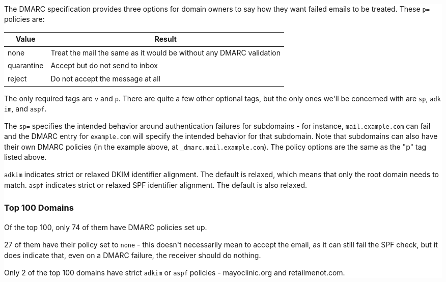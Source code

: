 The DMARC specification provides three options for domain owners to say how they want failed emails to be treated. These `p=` policies are:

<div class="table100 tableTop ver1 m-b-110">
    <table data-vertable="ver1">
        <thead>
        <tr class="row100 head">
            <th class="column100 column1" data-column="column1">Value</th>
            <th class="column100 column1" data-column="column1">Result</th>
        </tr>
        </thead>
        <tbody>
        <tr class="row100">
            <td class="column100 column1" data-column="column1">none</td>
            <td class="column100 column1" data-column="column1">Treat the mail the same as it would be without any DMARC
                validation
            </td>
        </tr>
        <tr class="row100">
            <td class="column100 column1" data-column="column1">quarantine</td>
            <td class="column100 column1" data-column="column1">Accept but do not send to inbox</td>
        </tr>
        <tr class="row100">
            <td class="column100 column1" data-column="column1">reject</td>
            <td class="column100 column1" data-column="column1">Do not accept the message at all</td>
        </tr>
        </tbody>
    </table>
</div>

The only required tags are `v` and `p`. There are quite a few other optional tags, but the only ones we'll be concerned with are `sp`, `adkim`, and `aspf`.

The `sp=` specifies the intended behavior around authentication failures for subdomains - for instance, `mail.example.com` can fail and the DMARC entry for `example.com` will specify the intended behavior for that subdomain. Note that subdomains can also have their own DMARC policies (in the example above, at `_dmarc.mail.example.com`). The policy options are the same as the "p" tag listed above.

`adkim` indicates strict or relaxed DKIM identifier alignment. The default is relaxed, which means that only the root domain needs to match. `aspf` indicates strict or relaxed SPF identifier alignment. The default is also relaxed.

### Top 100 Domains

Of the top 100, only 74 of them have DMARC policies set up.

<canvas id="topDomainsDmarc" width="400" height="200"></canvas>

27 of them have their policy set to `none` - this doesn't necessarily mean to accept the email, as it can still fail the SPF check, but it does indicate that, even on a DMARC failure, the receiver should do nothing.

Only 2 of the top 100 domains have strict `adkim` or `aspf` policies - mayoclinic.org and retailmenot.com.

